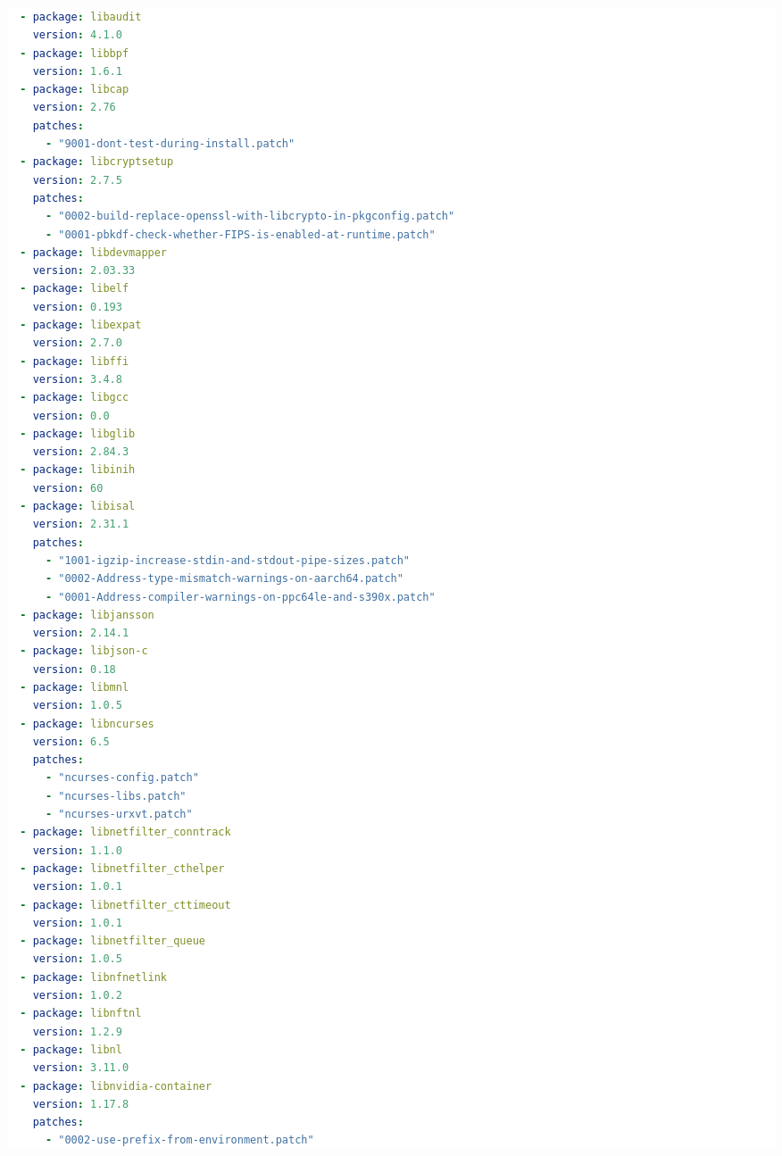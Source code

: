 ```yaml
  - package: libaudit
    version: 4.1.0
  - package: libbpf
    version: 1.6.1
  - package: libcap
    version: 2.76
    patches:
      - "9001-dont-test-during-install.patch"
  - package: libcryptsetup
    version: 2.7.5
    patches:
      - "0002-build-replace-openssl-with-libcrypto-in-pkgconfig.patch"
      - "0001-pbkdf-check-whether-FIPS-is-enabled-at-runtime.patch"
  - package: libdevmapper
    version: 2.03.33
  - package: libelf
    version: 0.193
  - package: libexpat
    version: 2.7.0
  - package: libffi
    version: 3.4.8
  - package: libgcc
    version: 0.0
  - package: libglib
    version: 2.84.3
  - package: libinih
    version: 60
  - package: libisal
    version: 2.31.1
    patches:
      - "1001-igzip-increase-stdin-and-stdout-pipe-sizes.patch"
      - "0002-Address-type-mismatch-warnings-on-aarch64.patch"
      - "0001-Address-compiler-warnings-on-ppc64le-and-s390x.patch"
  - package: libjansson
    version: 2.14.1
  - package: libjson-c
    version: 0.18
  - package: libmnl
    version: 1.0.5
  - package: libncurses
    version: 6.5
    patches:
      - "ncurses-config.patch"
      - "ncurses-libs.patch"
      - "ncurses-urxvt.patch"
  - package: libnetfilter_conntrack
    version: 1.1.0
  - package: libnetfilter_cthelper
    version: 1.0.1
  - package: libnetfilter_cttimeout
    version: 1.0.1
  - package: libnetfilter_queue
    version: 1.0.5
  - package: libnfnetlink
    version: 1.0.2
  - package: libnftnl
    version: 1.2.9
  - package: libnl
    version: 3.11.0
  - package: libnvidia-container
    version: 1.17.8
    patches:
      - "0002-use-prefix-from-environment.patch"
```